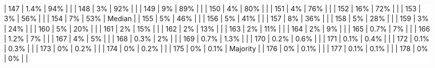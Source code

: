 | 147 | 1.4% | 94% |  |
| 148 | 3% | 92% |  |
| 149 | 9% | 89% |  |
| 150 | 4% | 80% |  |
| 151 | 4% | 76% |  |
| 152 | 16% | 72% |  |
| 153 | 3% | 56% |  |
| 154 | 7% | 53% | Median |
| 155 | 5% | 46% |  |
| 156 | 5% | 41% |  |
| 157 | 8% | 36% |  |
| 158 | 5% | 28% |  |
| 159 | 3% | 24% |  |
| 160 | 5% | 20% |  |
| 161 | 2% | 15% |  |
| 162 | 2% | 13% |  |
| 163 | 2% | 11% |  |
| 164 | 2% | 9% |  |
| 165 | 0.7% | 7% |  |
| 166 | 1.2% | 7% |  |
| 167 | 4% | 5% |  |
| 168 | 0.3% | 2% |  |
| 169 | 0.7% | 1.3% |  |
| 170 | 0.2% | 0.6% |  |
| 171 | 0.1% | 0.4% |  |
| 172 | 0.1% | 0.3% |  |
| 173 | 0% | 0.2% |  |
| 174 | 0% | 0.2% |  |
| 175 | 0% | 0.1% | Majority |
| 176 | 0% | 0.1% |  |
| 177 | 0.1% | 0.1% |  |
| 178 | 0% | 0% |  |
